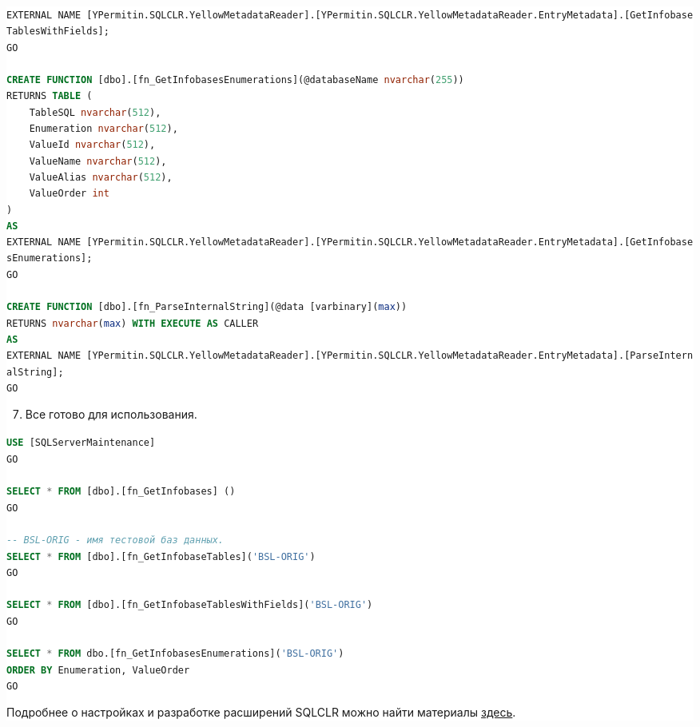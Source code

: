 ```sql
EXTERNAL NAME [YPermitin.SQLCLR.YellowMetadataReader].[YPermitin.SQLCLR.YellowMetadataReader.EntryMetadata].[GetInfobaseTablesWithFields];  
GO  

CREATE FUNCTION [dbo].[fn_GetInfobasesEnumerations](@databaseName nvarchar(255))  
RETURNS TABLE (
	TableSQL nvarchar(512),
	Enumeration nvarchar(512),
	ValueId nvarchar(512),	
	ValueName nvarchar(512),
	ValueAlias nvarchar(512),
	ValueOrder int
)
AS   
EXTERNAL NAME [YPermitin.SQLCLR.YellowMetadataReader].[YPermitin.SQLCLR.YellowMetadataReader.EntryMetadata].[GetInfobasesEnumerations];  
GO  

CREATE FUNCTION [dbo].[fn_ParseInternalString](@data [varbinary](max))
RETURNS nvarchar(max) WITH EXECUTE AS CALLER
AS 
EXTERNAL NAME [YPermitin.SQLCLR.YellowMetadataReader].[YPermitin.SQLCLR.YellowMetadataReader.EntryMetadata].[ParseInternalString];  
GO
```

7. Все готово для использования.

```sql
USE [SQLServerMaintenance]
GO

SELECT * FROM [dbo].[fn_GetInfobases] ()
GO

-- BSL-ORIG - имя тестовой баз данных.
SELECT * FROM [dbo].[fn_GetInfobaseTables]('BSL-ORIG')
GO

SELECT * FROM [dbo].[fn_GetInfobaseTablesWithFields]('BSL-ORIG')
GO

SELECT * FROM dbo.[fn_GetInfobasesEnumerations]('BSL-ORIG')
ORDER BY Enumeration, ValueOrder
GO
```

Подробнее о настройках и разработке расширений SQLCLR можно найти материалы [здесь](../../).


